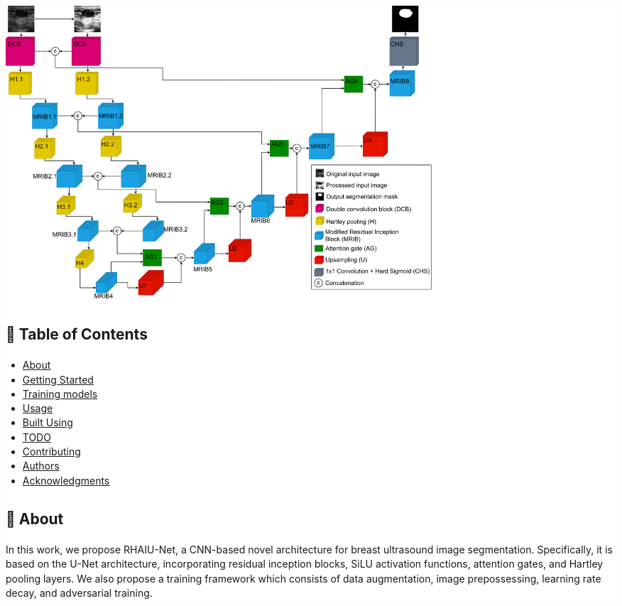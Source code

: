  <img width=600px src="images/architecture.png"></a>
</p>


## 📝 Table of Contents

- [About](#about)
- [Getting Started](#getting_started)
- [Training models](#training)
- [Usage](#usage)
- [Built Using](#built_using)
- [TODO](../TODO.md)
- [Contributing](../CONTRIBUTING.md)
- [Authors](#authors)
- [Acknowledgments](#acknowledgement)

## 🧐 About <a name = "about"></a>

In this work, we propose RHAIU-Net, a CNN-based novel architecture for breast ultrasound image segmentation. Specifically, it is based on the U-Net architecture, incorporating residual inception blocks, SiLU activation functions, attention gates, and Hartley pooling layers. We also propose a training framework which consists of data augmentation, image prepossessing, learning rate decay, and adversarial training.
